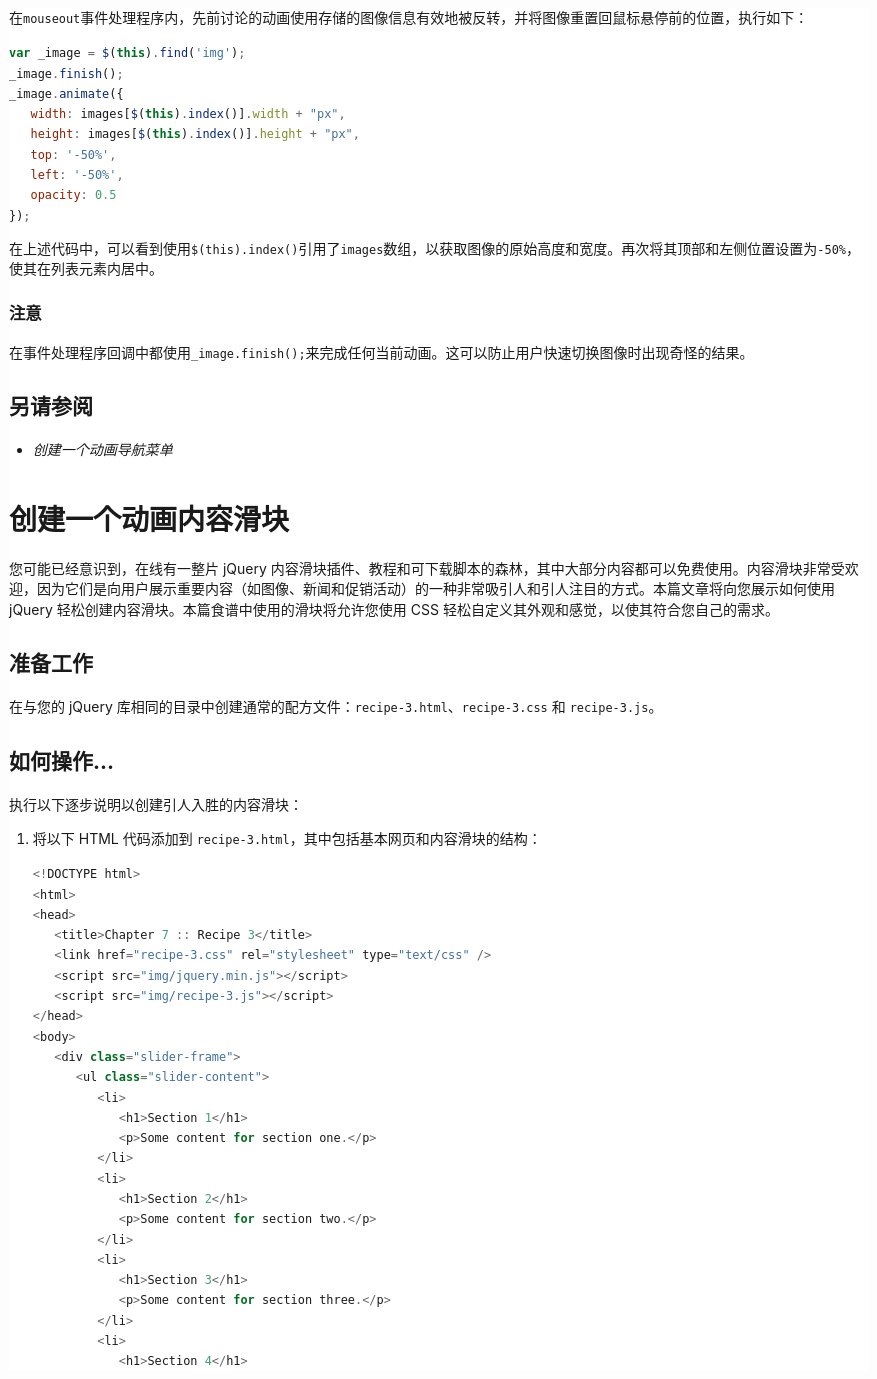 在`mouseout`事件处理程序内，先前讨论的动画使用存储的图像信息有效地被反转，并将图像重置回鼠标悬停前的位置，执行如下：

```js
var _image = $(this).find('img');
_image.finish();
_image.animate({
   width: images[$(this).index()].width + "px",
   height: images[$(this).index()].height + "px",
   top: '-50%',
   left: '-50%',
   opacity: 0.5
});
```

在上述代码中，可以看到使用`$(this).index()`引用了`images`数组，以获取图像的原始高度和宽度。再次将其顶部和左侧位置设置为`-50%`，使其在列表元素内居中。

### 注意

在事件处理程序回调中都使用`_image.finish();`来完成任何当前动画。这可以防止用户快速切换图像时出现奇怪的结果。

## 另请参阅

+   *创建一个动画导航菜单*

# 创建一个动画内容滑块

您可能已经意识到，在线有一整片 jQuery 内容滑块插件、教程和可下载脚本的森林，其中大部分内容都可以免费使用。内容滑块非常受欢迎，因为它们是向用户展示重要内容（如图像、新闻和促销活动）的一种非常吸引人和引人注目的方式。本篇文章将向您展示如何使用 jQuery 轻松创建内容滑块。本篇食谱中使用的滑块将允许您使用 CSS 轻松自定义其外观和感觉，以使其符合您自己的需求。

## 准备工作

在与您的 jQuery 库相同的目录中创建通常的配方文件：`recipe-3.html`、`recipe-3.css` 和 `recipe-3.js`。

## 如何操作...

执行以下逐步说明以创建引人入胜的内容滑块：

1.  将以下 HTML 代码添加到 `recipe-3.html`，其中包括基本网页和内容滑块的结构：

    ```js
    <!DOCTYPE html>
    <html>
    <head>
       <title>Chapter 7 :: Recipe 3</title>
       <link href="recipe-3.css" rel="stylesheet" type="text/css" />
       <script src="img/jquery.min.js"></script>
       <script src="img/recipe-3.js"></script>
    </head>
    <body>
       <div class="slider-frame">
          <ul class="slider-content">
             <li>
                <h1>Section 1</h1>
                <p>Some content for section one.</p>
             </li>
             <li>
                <h1>Section 2</h1>
                <p>Some content for section two.</p>
             </li>
             <li>
                <h1>Section 3</h1>
                <p>Some content for section three.</p>
             </li>
             <li>
                <h1>Section 4</h1>